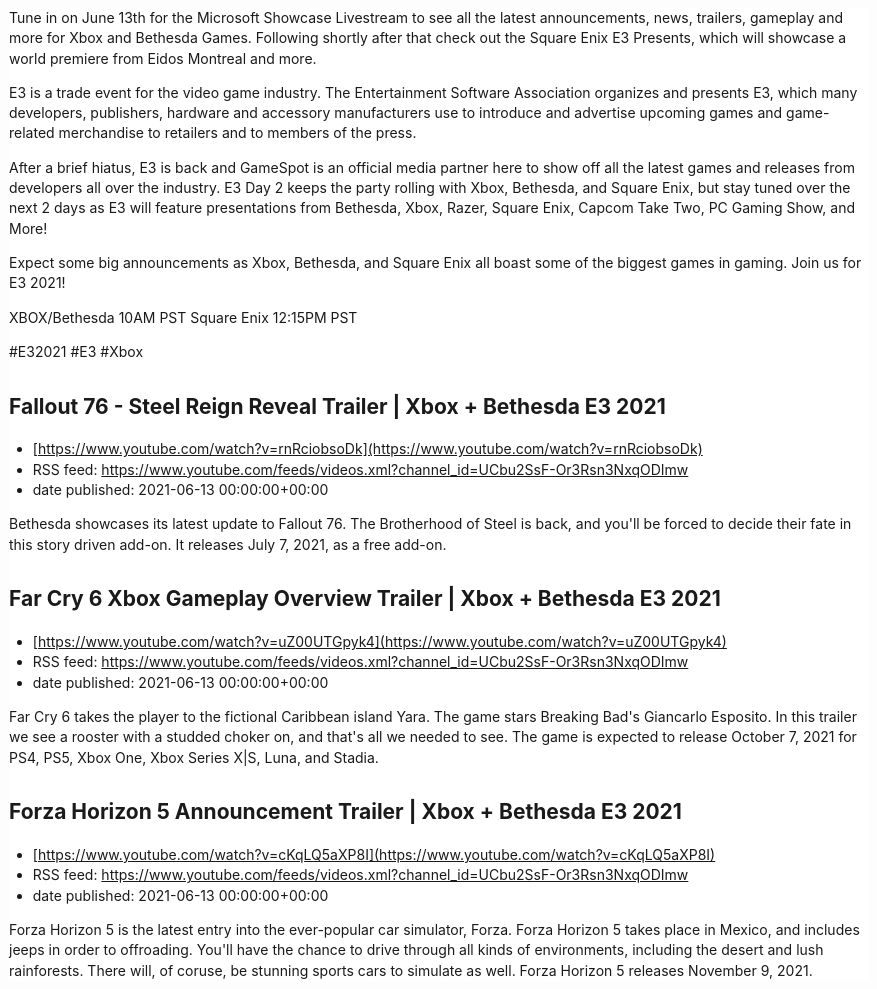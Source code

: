 Tune in on June 13th for the Microsoft Showcase Livestream to see all the latest announcements, news, trailers, gameplay and more for Xbox and Bethesda Games. Following shortly after that check out the Square Enix E3 Presents, which will showcase a world premiere from Eidos Montreal and more.

E3 is a trade event for the video game industry. The Entertainment Software Association organizes and presents E3, which many developers, publishers, hardware and accessory manufacturers use to introduce and advertise upcoming games and game-related merchandise to retailers and to members of the press.

After a brief hiatus, E3 is back and GameSpot is an official media partner here to show off all the latest games and releases from developers all over the industry. E3 Day 2 keeps the party rolling with Xbox, Bethesda, and Square Enix, but stay tuned over the next 2 days as E3 will feature presentations from Bethesda, Xbox, Razer, Square Enix, Capcom Take Two, PC Gaming Show, and More! 

Expect some big announcements as Xbox, Bethesda, and Square Enix all boast some of the biggest games in gaming. Join us for E3 2021! 

XBOX/Bethesda 10AM PST
Square Enix 12:15PM PST

#E32021 #E3 #Xbox

## Fallout 76 - Steel Reign Reveal Trailer | Xbox + Bethesda E3 2021
 - [https://www.youtube.com/watch?v=rnRciobsoDk](https://www.youtube.com/watch?v=rnRciobsoDk)
 - RSS feed: https://www.youtube.com/feeds/videos.xml?channel_id=UCbu2SsF-Or3Rsn3NxqODImw
 - date published: 2021-06-13 00:00:00+00:00

Bethesda showcases its latest update to Fallout 76. The Brotherhood of Steel is back, and you'll be forced to decide their fate in this story driven add-on. It releases July 7, 2021, as a free add-on.

## Far Cry 6 Xbox Gameplay Overview Trailer | Xbox + Bethesda E3 2021
 - [https://www.youtube.com/watch?v=uZ00UTGpyk4](https://www.youtube.com/watch?v=uZ00UTGpyk4)
 - RSS feed: https://www.youtube.com/feeds/videos.xml?channel_id=UCbu2SsF-Or3Rsn3NxqODImw
 - date published: 2021-06-13 00:00:00+00:00

Far Cry 6 takes the player to the fictional Caribbean island Yara. The game stars Breaking Bad's Giancarlo Esposito. In this trailer we see a rooster with a studded choker on, and that's all we needed to see. The game is expected to release October 7, 2021 for PS4, PS5, Xbox One, Xbox Series X|S, Luna, and Stadia.

## Forza Horizon 5 Announcement Trailer | Xbox + Bethesda E3 2021
 - [https://www.youtube.com/watch?v=cKqLQ5aXP8I](https://www.youtube.com/watch?v=cKqLQ5aXP8I)
 - RSS feed: https://www.youtube.com/feeds/videos.xml?channel_id=UCbu2SsF-Or3Rsn3NxqODImw
 - date published: 2021-06-13 00:00:00+00:00

Forza Horizon 5 is the latest entry into the ever-popular car simulator, Forza. Forza Horizon 5 takes place in Mexico, and includes jeeps in order to offroading. You'll have the chance to drive through all kinds of environments, including the desert and lush rainforests. There will, of coruse, be stunning sports cars to simulate as well. Forza Horizon 5 releases November 9, 2021.
